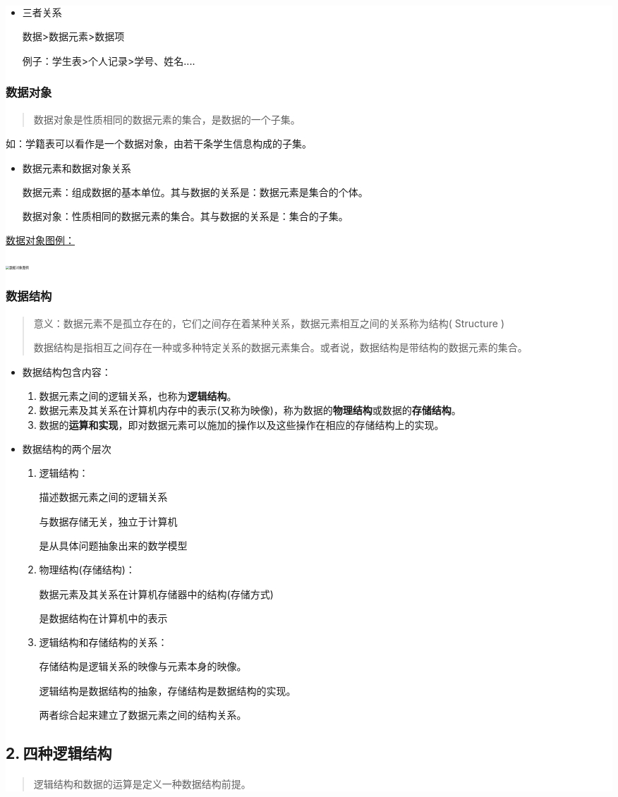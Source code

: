 - 三者关系

  数据$>$数据元素$>$数据项

  例子：学生表$>$个人记录$>$学号、姓名....

### 数据对象

> 数据对象是性质相同的数据元素的集合，是数据的一个子集。

如：学籍表可以看作是一个数据对象，由若干条学生信息构成的子集。

- 数据元素和数据对象关系

  数据元素：组成数据的基本单位。其与数据的关系是：数据元素是集合的个体。

  数据对象：性质相同的数据元素的集合。其与数据的关系是：集合的子集。

[数据对象图例：](https://image.sybblogs.fun/img-common/202304162111379.png)

<img src="https://image.sybblogs.fun/img-common/202304162111379.png" alt="数据对象图例" style="zoom:33%;" />

### 数据结构

> 意义：数据元素不是孤立存在的，它们之间存在着某种关系，数据元素相互之间的关系称为结构( Structure )
>
> 数据结构是指相互之间存在一种或多种特定关系的数据元素集合。或者说，数据结构是带结构的数据元素的集合。

- 数据结构包含内容：

  1. 数据元素之间的逻辑关系，也称为**逻辑结构**。
  2. 数据元素及其关系在计算机内存中的表示(又称为映像)，称为数据的**物理结构**或数据的**存储结构**。
  3. 数据的**运算和实现**，即对数据元素可以施加的操作以及这些操作在相应的存储结构上的实现。

- 数据结构的两个层次

  1. 逻辑结构：

     描述数据元素之间的逻辑关系

     与数据存储无关，独立于计算机

     是从具体问题抽象出来的数学模型

  2. 物理结构(存储结构)：

     数据元素及其关系在计算机存储器中的结构(存储方式)

     是数据结构在计算机中的表示

  3. 逻辑结构和存储结构的关系：

     存储结构是逻辑关系的映像与元素本身的映像。

     逻辑结构是数据结构的抽象，存储结构是数据结构的实现。

     两者综合起来建立了数据元素之间的结构关系。

## 2. 四种逻辑结构

> 逻辑结构和数据的运算是定义一种数据结构前提。
